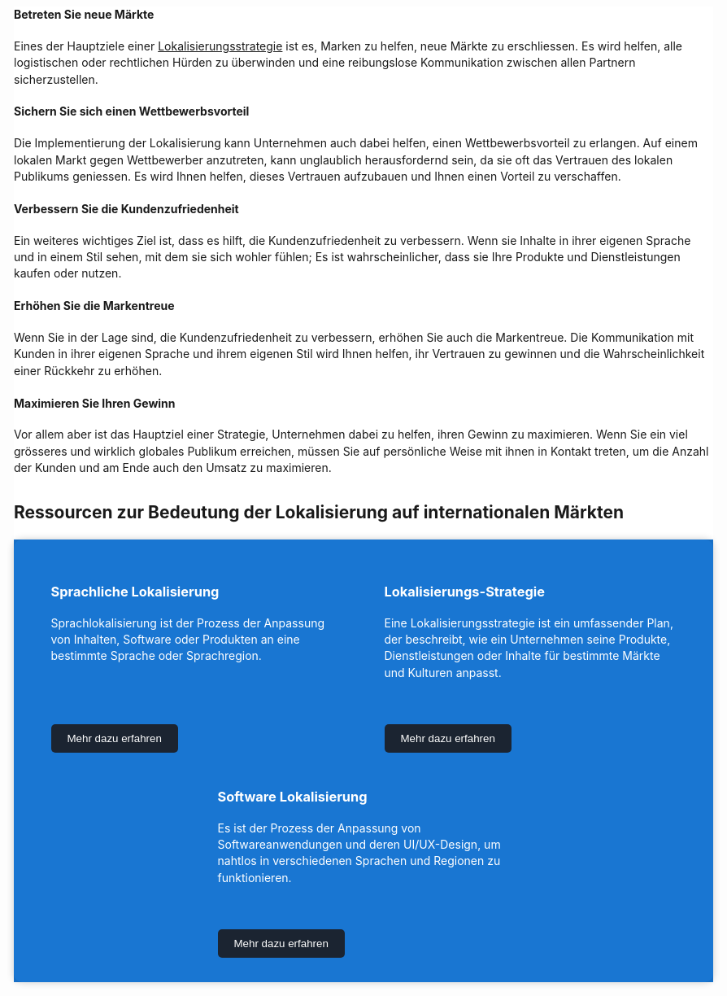 #### Betreten Sie neue Märkte
Eines der Hauptziele einer <a href="/blog/localization-strategy" title="localization-strategy">Lokalisierungsstrategie</a> ist es, Marken zu helfen, neue Märkte zu erschliessen. Es wird helfen, alle logistischen oder rechtlichen Hürden zu überwinden und eine reibungslose Kommunikation zwischen allen Partnern sicherzustellen.

#### Sichern Sie sich einen Wettbewerbsvorteil
Die Implementierung der Lokalisierung kann Unternehmen auch dabei helfen, einen Wettbewerbsvorteil zu erlangen. Auf einem lokalen Markt gegen Wettbewerber anzutreten, kann unglaublich herausfordernd sein, da sie oft das Vertrauen des lokalen Publikums geniessen. Es wird Ihnen helfen, dieses Vertrauen aufzubauen und Ihnen einen Vorteil zu verschaffen.

#### Verbessern Sie die Kundenzufriedenheit
Ein weiteres wichtiges Ziel ist, dass es hilft, die Kundenzufriedenheit zu verbessern. Wenn sie Inhalte in ihrer eigenen Sprache und in einem Stil sehen, mit dem sie sich wohler fühlen; Es ist wahrscheinlicher, dass sie Ihre Produkte und Dienstleistungen kaufen oder nutzen.

#### Erhöhen Sie die Markentreue
Wenn Sie in der Lage sind, die Kundenzufriedenheit zu verbessern, erhöhen Sie auch die Markentreue. Die Kommunikation mit Kunden in ihrer eigenen Sprache und ihrem eigenen Stil wird Ihnen helfen, ihr Vertrauen zu gewinnen und die Wahrscheinlichkeit einer Rückkehr zu erhöhen.

#### Maximieren Sie Ihren Gewinn
Vor allem aber ist das Hauptziel einer Strategie, Unternehmen dabei zu helfen, ihren Gewinn zu maximieren. Wenn Sie ein viel grösseres und wirklich globales Publikum erreichen, müssen Sie auf persönliche Weise mit ihnen in Kontakt treten, um die Anzahl der Kunden und am Ende auch den Umsatz zu maximieren.


## Ressourcen zur Bedeutung der Lokalisierung auf internationalen Märkten

<div style="background-color: #1976d2;">
    <div style="display: flex; justify-content: space-around; flex-wrap: wrap; padding: 20px; border-radius: 10px; box-shadow: 0 0 10px rgba(0, 0, 0, 0.2);">
        <div style="flex: 0 0 calc(45% - 10px); margin: 10px; color: white;">
            <h3>Sprachliche Lokalisierung</h3>
            <p style="min-height: 120px;">Sprachlokalisierung ist der Prozess der Anpassung von Inhalten, Software oder Produkten an eine bestimmte Sprache oder Sprachregion.</p>
            <a href="/blog/language-localization/" style="text-decoration: none;">
                <button style="background-color: #1b2431; color: #fff; padding: 10px 20px; border: none; border-radius: 5px;">Mehr dazu erfahren</button>
            </a>
        </div>
        <div style="flex: 0 0 calc(45% - 10px); margin: 10px; color: white;">
            <h3>Lokalisierungs-Strategie</h3>
            <p style="min-height: 120px;">Eine Lokalisierungsstrategie ist ein umfassender Plan, der beschreibt, wie ein Unternehmen seine Produkte, Dienstleistungen oder Inhalte für bestimmte Märkte und Kulturen anpasst.</p>
            <a href="/blog/localization-strategy/" style="text-decoration: none;">
                <button style="background-color: #1b2431; color: #fff; padding: 10px 20px; border: none; border-radius: 5px;">Mehr dazu erfahren</button>
            </a>
        </div>
        <div style="flex: 0 0 calc(45% - 10px); margin: 10px; color: white;">
            <h3>Software Lokalisierung</h3>
            <p style="min-height: 120px;">
                Es ist der Prozess der Anpassung von Softwareanwendungen und deren UI/UX-Design, um nahtlos in verschiedenen Sprachen und Regionen zu funktionieren.</p>
            <a title="Software Localization" href="/blog/what-is-software-localization/" style="text-decoration: none;">
                <button style="background-color: #1b2431; color: #fff; padding: 10px 20px; border: none; border-radius: 5px;">Mehr dazu erfahren</button>
            </a>
